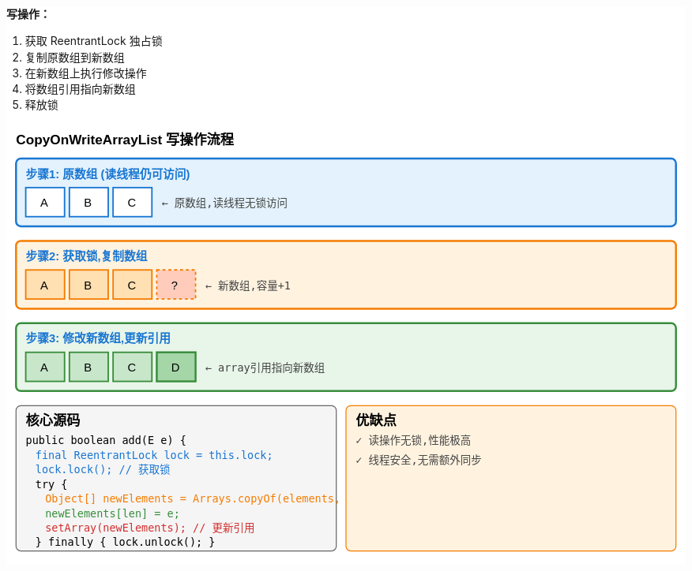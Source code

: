 **写操作：**
1. 获取 ReentrantLock 独占锁
2. 复制原数组到新数组
3. 在新数组上执行修改操作
4. 将数组引用指向新数组
5. 释放锁

<svg viewBox="0 0 700 450" xmlns="http://www.w3.org/2000/svg">
<defs><style>.title{font:bold 14px sans-serif;}.label{font:12px sans-serif;}.code{font:11px monospace;fill:#444;}.step{font:12px sans-serif;fill:#1976d2;font-weight:bold;}</style></defs>
<text x="10" y="20" class="title">CopyOnWriteArrayList 写操作流程</text>
<rect x="10" y="35" width="680" height="70" fill="#e3f2fd" stroke="#1976d2" stroke-width="2" rx="5"/>
<text x="20" y="55" class="step">步骤1: 原数组 (读线程仍可访问)</text>
<rect x="20" y="65" width="40" height="30" fill="#fff" stroke="#1976d2" stroke-width="1.5"/>
<rect x="65" y="65" width="40" height="30" fill="#fff" stroke="#1976d2" stroke-width="1.5"/>
<rect x="110" y="65" width="40" height="30" fill="#fff" stroke="#1976d2" stroke-width="1.5"/>
<text x="35" y="85" class="label">A</text>
<text x="80" y="85" class="label">B</text>
<text x="125" y="85" class="label">C</text>
<text x="160" y="85" class="code">← 原数组,读线程无锁访问</text>
<rect x="10" y="120" width="680" height="70" fill="#fff3e0" stroke="#f57c00" stroke-width="2" rx="5"/>
<text x="20" y="140" class="step">步骤2: 获取锁,复制数组</text>
<rect x="20" y="150" width="40" height="30" fill="#ffe0b2" stroke="#f57c00" stroke-width="1.5"/>
<rect x="65" y="150" width="40" height="30" fill="#ffe0b2" stroke="#f57c00" stroke-width="1.5"/>
<rect x="110" y="150" width="40" height="30" fill="#ffe0b2" stroke="#f57c00" stroke-width="1.5"/>
<rect x="155" y="150" width="40" height="30" fill="#ffccbc" stroke="#f57c00" stroke-width="1.5" stroke-dasharray="3,3"/>
<text x="35" y="170" class="label">A</text>
<text x="80" y="170" class="label">B</text>
<text x="125" y="170" class="label">C</text>
<text x="170" y="170" class="label">?</text>
<text x="205" y="170" class="code">← 新数组,容量+1</text>
<rect x="10" y="205" width="680" height="70" fill="#e8f5e9" stroke="#388e3c" stroke-width="2" rx="5"/>
<text x="20" y="225" class="step">步骤3: 修改新数组,更新引用</text>
<rect x="20" y="235" width="40" height="30" fill="#c8e6c9" stroke="#388e3c" stroke-width="1.5"/>
<rect x="65" y="235" width="40" height="30" fill="#c8e6c9" stroke="#388e3c" stroke-width="1.5"/>
<rect x="110" y="235" width="40" height="30" fill="#c8e6c9" stroke="#388e3c" stroke-width="1.5"/>
<rect x="155" y="235" width="40" height="30" fill="#a5d6a7" stroke="#388e3c" stroke-width="2"/>
<text x="35" y="255" class="label">A</text>
<text x="80" y="255" class="label">B</text>
<text x="125" y="255" class="label">C</text>
<text x="170" y="255" class="label">D</text>
<text x="205" y="255" class="code">← array引用指向新数组</text>
<rect x="10" y="290" width="330" height="150" fill="#f5f5f5" stroke="#666" stroke-width="1" rx="5"/>
<text x="20" y="310" class="title">核心源码</text>
<text x="20" y="330" class="code" style="fill:#000;">public boolean add(E e) {</text>
<text x="30" y="345" class="code" style="fill:#1976d2;">  final ReentrantLock lock = this.lock;</text>
<text x="30" y="360" class="code" style="fill:#1976d2;">  lock.lock(); // 获取锁</text>
<text x="30" y="375" class="code" style="fill:#000;">  try {</text>
<text x="40" y="390" class="code" style="fill:#f57c00;">    Object[] newElements = Arrays.copyOf(elements, len+1);</text>
<text x="40" y="405" class="code" style="fill:#388e3c;">    newElements[len] = e;</text>
<text x="40" y="420" class="code" style="fill:#d32f2f;">    setArray(newElements); // 更新引用</text>
<text x="30" y="435" class="code" style="fill:#000;">  } finally { lock.unlock(); }</text>
<rect x="350" y="290" width="340" height="150" fill="#fff3e0" stroke="#f57c00" stroke-width="1" rx="5"/>
<text x="360" y="310" class="title">优缺点</text>
<text x="360" y="330" class="code" fill="#388e3c">✓ 读操作无锁,性能极高</text>
<text x="360" y="350" class="code" fill="#388e3c">✓ 线程安全,无需额外同步</text>